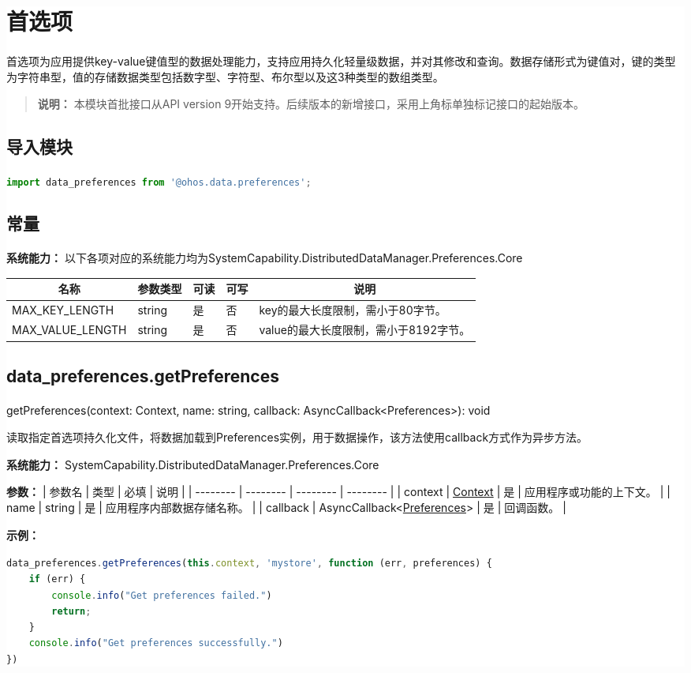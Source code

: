 # 首选项

首选项为应用提供key-value键值型的数据处理能力，支持应用持久化轻量级数据，并对其修改和查询。数据存储形式为键值对，键的类型为字符串型，值的存储数据类型包括数字型、字符型、布尔型以及这3种类型的数组类型。


> **说明：**
> 本模块首批接口从API version 9开始支持。后续版本的新增接口，采用上角标单独标记接口的起始版本。


## 导入模块

```ts
import data_preferences from '@ohos.data.preferences';
```

## 常量

**系统能力：** 以下各项对应的系统能力均为SystemCapability.DistributedDataManager.Preferences.Core

| 名称 | 参数类型 | 可读 | 可写 | 说明 |
| -------- | -------- | -------- | -------- | -------- |
| MAX_KEY_LENGTH | string | 是 | 否 | key的最大长度限制，需小于80字节。 |
| MAX_VALUE_LENGTH | string | 是 | 否 | value的最大长度限制，需小于8192字节。 |


## data_preferences.getPreferences

getPreferences(context: Context, name: string, callback: AsyncCallback&lt;Preferences&gt;): void

读取指定首选项持久化文件，将数据加载到Preferences实例，用于数据操作，该方法使用callback方式作为异步方法。


**系统能力：** SystemCapability.DistributedDataManager.Preferences.Core

**参数：**
  | 参数名 | 类型 | 必填 | 说明 |
  | -------- | -------- | -------- | -------- |
  | context | [Context](js-apis-ability-context.md) | 是 | 应用程序或功能的上下文。 |
  | name | string | 是 | 应用程序内部数据存储名称。 |
  | callback | AsyncCallback&lt;[Preferences](#preferences)&gt; | 是 | 回调函数。 |

**示例：**
```ts
data_preferences.getPreferences(this.context, 'mystore', function (err, preferences) {
    if (err) {
        console.info("Get preferences failed.")
        return;
    }
    console.info("Get preferences successfully.")
})
```
